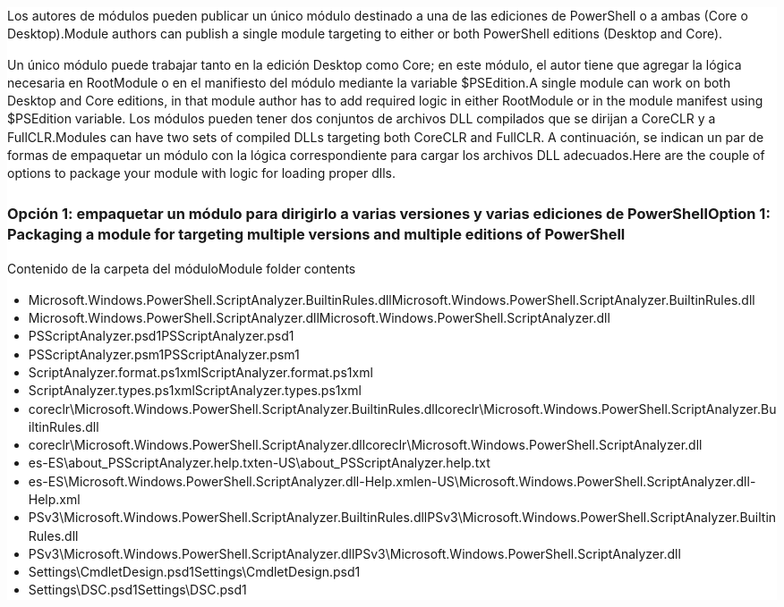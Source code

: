 <span data-ttu-id="9cbdf-114">Los autores de módulos pueden publicar un único módulo destinado a una de las ediciones de PowerShell o a ambas (Core o Desktop).</span><span class="sxs-lookup"><span data-stu-id="9cbdf-114">Module authors can publish a single module targeting to either or both PowerShell editions (Desktop and Core).</span></span>

<span data-ttu-id="9cbdf-115">Un único módulo puede trabajar tanto en la edición Desktop como Core; en este módulo, el autor tiene que agregar la lógica necesaria en RootModule o en el manifiesto del módulo mediante la variable $PSEdition.</span><span class="sxs-lookup"><span data-stu-id="9cbdf-115">A single module can work on both Desktop and Core editions, in that module author has to add required logic in either RootModule or in the module manifest using $PSEdition variable.</span></span> <span data-ttu-id="9cbdf-116">Los módulos pueden tener dos conjuntos de archivos DLL compilados que se dirijan a CoreCLR y a FullCLR.</span><span class="sxs-lookup"><span data-stu-id="9cbdf-116">Modules can have two sets of compiled DLLs targeting both CoreCLR and FullCLR.</span></span> <span data-ttu-id="9cbdf-117">A continuación, se indican un par de formas de empaquetar un módulo con la lógica correspondiente para cargar los archivos DLL adecuados.</span><span class="sxs-lookup"><span data-stu-id="9cbdf-117">Here are the couple of options to package your module with logic for loading proper dlls.</span></span>

### <a name="option-1-packaging-a-module-for-targeting-multiple-versions-and-multiple-editions-of-powershell"></a><span data-ttu-id="9cbdf-118">Opción 1: empaquetar un módulo para dirigirlo a varias versiones y varias ediciones de PowerShell</span><span class="sxs-lookup"><span data-stu-id="9cbdf-118">Option 1: Packaging a module for targeting multiple versions and multiple editions of PowerShell</span></span>

<span data-ttu-id="9cbdf-119">Contenido de la carpeta del módulo</span><span class="sxs-lookup"><span data-stu-id="9cbdf-119">Module folder contents</span></span>

- <span data-ttu-id="9cbdf-120">Microsoft.Windows.PowerShell.ScriptAnalyzer.BuiltinRules.dll</span><span class="sxs-lookup"><span data-stu-id="9cbdf-120">Microsoft.Windows.PowerShell.ScriptAnalyzer.BuiltinRules.dll</span></span>
- <span data-ttu-id="9cbdf-121">Microsoft.Windows.PowerShell.ScriptAnalyzer.dll</span><span class="sxs-lookup"><span data-stu-id="9cbdf-121">Microsoft.Windows.PowerShell.ScriptAnalyzer.dll</span></span>
- <span data-ttu-id="9cbdf-122">PSScriptAnalyzer.psd1</span><span class="sxs-lookup"><span data-stu-id="9cbdf-122">PSScriptAnalyzer.psd1</span></span>
- <span data-ttu-id="9cbdf-123">PSScriptAnalyzer.psm1</span><span class="sxs-lookup"><span data-stu-id="9cbdf-123">PSScriptAnalyzer.psm1</span></span>
- <span data-ttu-id="9cbdf-124">ScriptAnalyzer.format.ps1xml</span><span class="sxs-lookup"><span data-stu-id="9cbdf-124">ScriptAnalyzer.format.ps1xml</span></span>
- <span data-ttu-id="9cbdf-125">ScriptAnalyzer.types.ps1xml</span><span class="sxs-lookup"><span data-stu-id="9cbdf-125">ScriptAnalyzer.types.ps1xml</span></span>
- <span data-ttu-id="9cbdf-126">coreclr\Microsoft.Windows.PowerShell.ScriptAnalyzer.BuiltinRules.dll</span><span class="sxs-lookup"><span data-stu-id="9cbdf-126">coreclr\Microsoft.Windows.PowerShell.ScriptAnalyzer.BuiltinRules.dll</span></span>
- <span data-ttu-id="9cbdf-127">coreclr\Microsoft.Windows.PowerShell.ScriptAnalyzer.dll</span><span class="sxs-lookup"><span data-stu-id="9cbdf-127">coreclr\Microsoft.Windows.PowerShell.ScriptAnalyzer.dll</span></span>
- <span data-ttu-id="9cbdf-128">es-ES\about_PSScriptAnalyzer.help.txt</span><span class="sxs-lookup"><span data-stu-id="9cbdf-128">en-US\about_PSScriptAnalyzer.help.txt</span></span>
- <span data-ttu-id="9cbdf-129">es-ES\Microsoft.Windows.PowerShell.ScriptAnalyzer.dll-Help.xml</span><span class="sxs-lookup"><span data-stu-id="9cbdf-129">en-US\Microsoft.Windows.PowerShell.ScriptAnalyzer.dll-Help.xml</span></span>
- <span data-ttu-id="9cbdf-130">PSv3\Microsoft.Windows.PowerShell.ScriptAnalyzer.BuiltinRules.dll</span><span class="sxs-lookup"><span data-stu-id="9cbdf-130">PSv3\Microsoft.Windows.PowerShell.ScriptAnalyzer.BuiltinRules.dll</span></span>
- <span data-ttu-id="9cbdf-131">PSv3\Microsoft.Windows.PowerShell.ScriptAnalyzer.dll</span><span class="sxs-lookup"><span data-stu-id="9cbdf-131">PSv3\Microsoft.Windows.PowerShell.ScriptAnalyzer.dll</span></span>
- <span data-ttu-id="9cbdf-132">Settings\CmdletDesign.psd1</span><span class="sxs-lookup"><span data-stu-id="9cbdf-132">Settings\CmdletDesign.psd1</span></span>
- <span data-ttu-id="9cbdf-133">Settings\DSC.psd1</span><span class="sxs-lookup"><span data-stu-id="9cbdf-133">Settings\DSC.psd1</span></span>